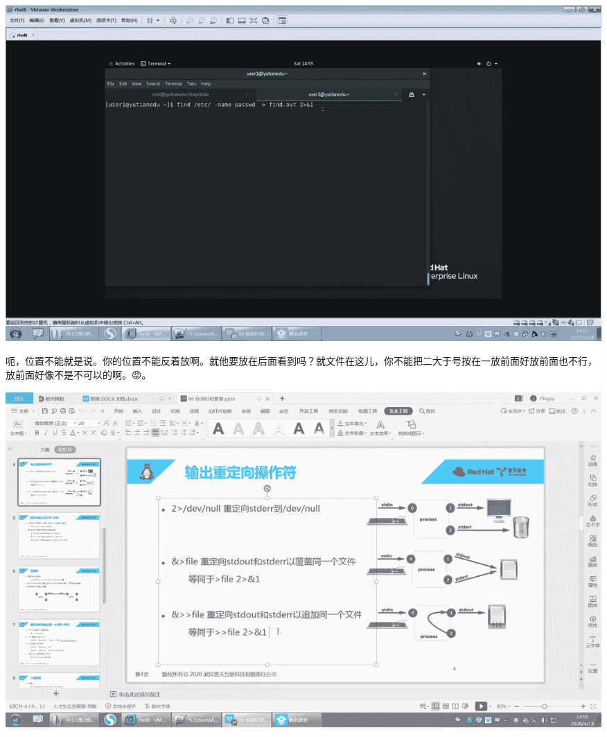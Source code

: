 

![](img/ea074f4501eb5f471c9d58f59f130853_65.png)

呃，位置不能就是说。你的位置不能反着放啊。就他要放在后面看到吗？就文件在这儿，你不能把二大于号按在一放前面好放前面也不行，放前面好像不是不可以的啊。😡。



![](img/ea074f4501eb5f471c9d58f59f130853_67.png)
